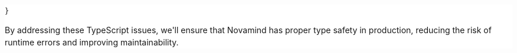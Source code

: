 ```typescript
}
```

By addressing these TypeScript issues, we'll ensure that Novamind has proper type safety in production, reducing the risk of runtime errors and improving maintainability.